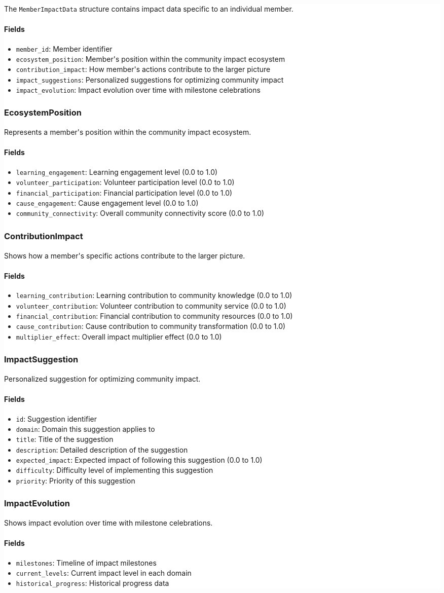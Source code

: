 The `MemberImpactData` structure contains impact data specific to an individual member.

#### Fields
- `member_id`: Member identifier
- `ecosystem_position`: Member's position within the community impact ecosystem
- `contribution_impact`: How member's actions contribute to the larger picture
- `impact_suggestions`: Personalized suggestions for optimizing community impact
- `impact_evolution`: Impact evolution over time with milestone celebrations

### EcosystemPosition

Represents a member's position within the community impact ecosystem.

#### Fields
- `learning_engagement`: Learning engagement level (0.0 to 1.0)
- `volunteer_participation`: Volunteer participation level (0.0 to 1.0)
- `financial_participation`: Financial participation level (0.0 to 1.0)
- `cause_engagement`: Cause engagement level (0.0 to 1.0)
- `community_connectivity`: Overall community connectivity score (0.0 to 1.0)

### ContributionImpact

Shows how a member's specific actions contribute to the larger picture.

#### Fields
- `learning_contribution`: Learning contribution to community knowledge (0.0 to 1.0)
- `volunteer_contribution`: Volunteer contribution to community service (0.0 to 1.0)
- `financial_contribution`: Financial contribution to community resources (0.0 to 1.0)
- `cause_contribution`: Cause contribution to community transformation (0.0 to 1.0)
- `multiplier_effect`: Overall impact multiplier effect (0.0 to 1.0)

### ImpactSuggestion

Personalized suggestion for optimizing community impact.

#### Fields
- `id`: Suggestion identifier
- `domain`: Domain this suggestion applies to
- `title`: Title of the suggestion
- `description`: Detailed description of the suggestion
- `expected_impact`: Expected impact of following this suggestion (0.0 to 1.0)
- `difficulty`: Difficulty level of implementing this suggestion
- `priority`: Priority of this suggestion

### ImpactEvolution

Shows impact evolution over time with milestone celebrations.

#### Fields
- `milestones`: Timeline of impact milestones
- `current_levels`: Current impact level in each domain
- `historical_progress`: Historical progress data
